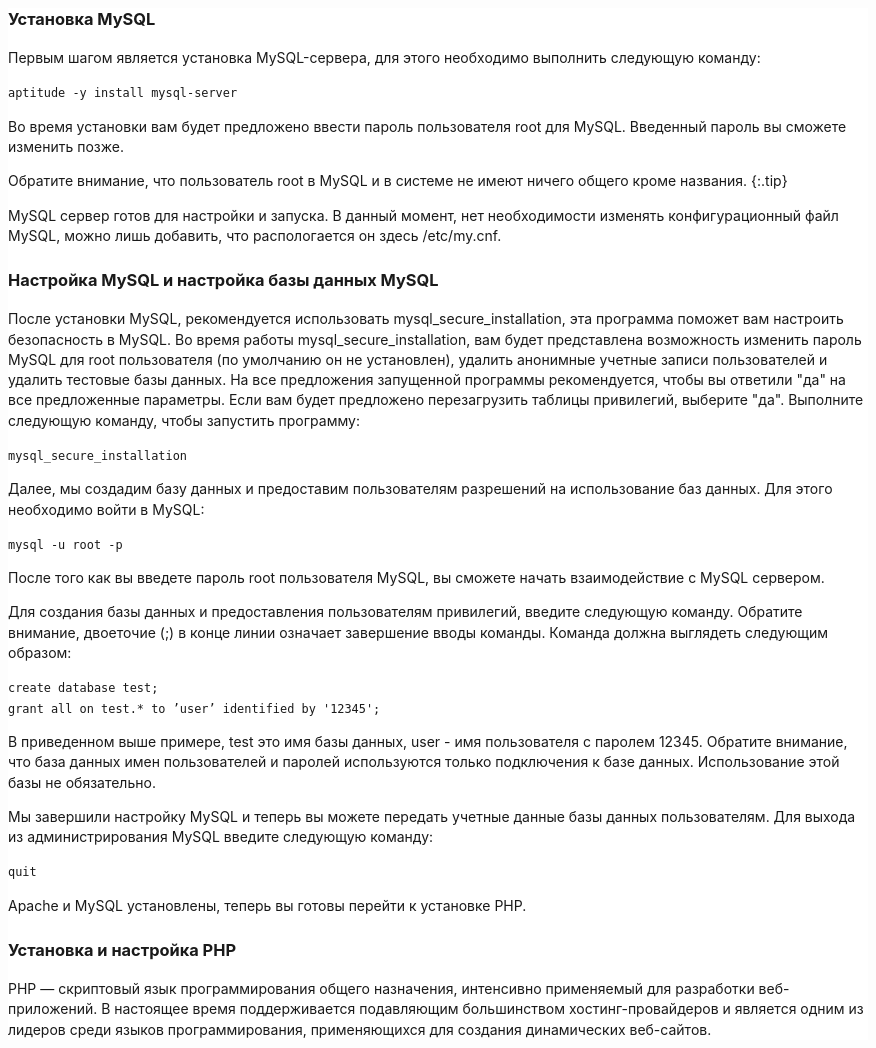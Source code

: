 ### Установка MySQL

Первым шагом является установка MySQL-сервера, для этого необходимо выполнить следующую команду:

	aptitude -y install mysql-server

Во время установки вам будет предложено ввести пароль пользователя root для MySQL. Введенный пароль вы сможете изменить позже.

Обратите внимание, что пользователь root в MySQL и в системе не имеют ничего общего кроме названия.
{:.tip}

MySQL сервер готов для настройки и запуска. В данный момент, нет необходимости изменять конфигурационный файл MySQL, можно лишь добавить, что распологается он здесь /etc/my.cnf.

### Настройка MySQL и настройка базы данных MySQL

После установки MySQL, рекомендуется использовать mysql_secure_installation, эта программа поможет вам настроить безопасность в MySQL. Во время работы mysql_secure_installation, вам будет представлена возможность изменить пароль MySQL для root пользователя (по умолчанию он не установлен), удалить анонимные учетные записи пользователей и удалить тестовые базы данных. На все предложения запущенной программы рекомендуется, чтобы вы ответили "да" на все предложенные параметры. Если вам будет предложено перезагрузить таблицы привилегий, выберите "да". Выполните следующую команду, чтобы запустить программу:

	mysql_secure_installation

Далее, мы создадим базу данных и предоставим пользователям разрешений на использование баз данных. Для этого необходимо войти в MySQL:

	mysql -u root -p

После того как вы введете пароль root пользователя MySQL, вы сможете начать взаимодействие с MySQL сервером.

Для создания базы данных и предоставления пользователям привилегий, введите следующую команду. Обратите внимание, двоеточие (;) в конце линии означает завершение вводы команды. Команда должна выглядеть следующим образом:

	create database test;
	grant all on test.* to ’user’ identified by '12345';

В приведенном выше примере, test это имя базы данных, user - имя пользователя c паролем 12345. Обратите внимание, что база данных имен пользователей и паролей используются только подключения к базе данных. Использование этой базы не обязательно.

Мы завершили настройку MySQL и теперь вы можете передать учетные данные базы данных пользователям. Для выхода из администрирования MySQL введите следующую команду:

	quit

Apache и MySQL установлены, теперь вы готовы перейти к установке PHP.

### Установка и настройка PHP

PHP — скриптовый язык программирования общего назначения, интенсивно применяемый для разработки веб-приложений. В настоящее время поддерживается подавляющим большинством хостинг-провайдеров и является одним из лидеров среди языков программирования, применяющихся для создания динамических веб-сайтов.
